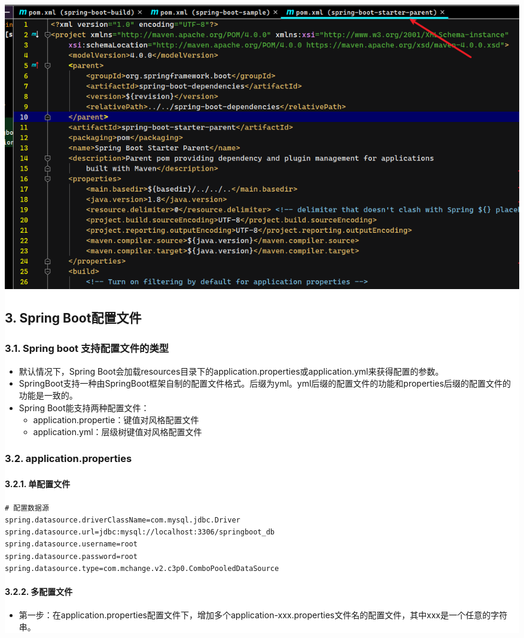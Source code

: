 ![](images/20200308174144668_872.png)

## 3. Spring Boot配置文件
### 3.1. Spring boot 支持配置文件的类型

- 默认情况下，Spring Boot会加载resources目录下的application.properties或application.yml来获得配置的参数。
- SpringBoot支持一种由SpringBoot框架自制的配置文件格式。后缀为yml。yml后缀的配置文件的功能和properties后缀的配置文件的功能是一致的。
- Spring Boot能支持两种配置文件：
  - application.propertie：键值对风格配置文件
  - application.yml：层级树键值对风格配置文件

### 3.2. application.properties
#### 3.2.1. 单配置文件

```properties
# 配置数据源
spring.datasource.driverClassName=com.mysql.jdbc.Driver
spring.datasource.url=jdbc:mysql://localhost:3306/springboot_db
spring.datasource.username=root
spring.datasource.password=root
spring.datasource.type=com.mchange.v2.c3p0.ComboPooledDataSource
```

#### 3.2.2. 多配置文件

- 第一步：在application.properties配置文件下，增加多个application-xxx.properties文件名的配置文件，其中xxx是一个任意的字符串。

